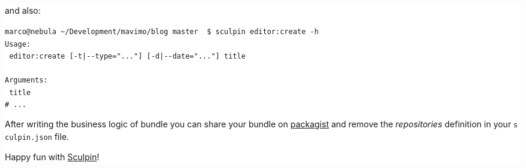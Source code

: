 and also:

~~~language-bash
marco@nebula ~/Development/mavimo/blog master  $ sculpin editor:create -h
Usage:
 editor:create [-t|--type="..."] [-d|--date="..."] title

Arguments:
 title
# ...
~~~

After writing the business logic of bundle you can share your bundle on [packagist](https://packagist.org/) and remove the _repositories_ definition in your ```sculpin.json``` file.

Happy fun with [Sculpin](http://sculpin.io)!
